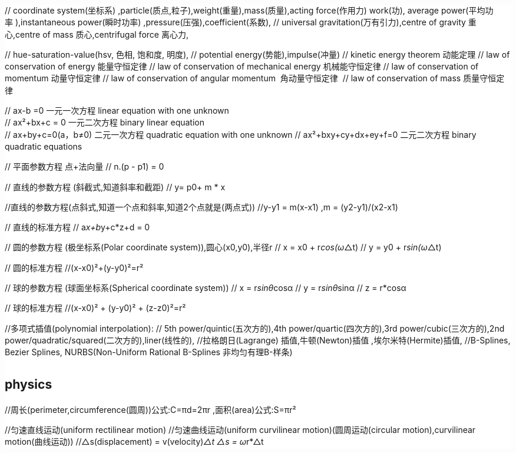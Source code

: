 // coordinate system(坐标系) ,particle(质点,粒子),weight(重量),mass(质量),acting force(作用力) work(功),  average power(平均功率 ),instantaneous power(瞬时功率) ,pressure(压强),coefficient(系数),
// universal gravitation(万有引力),centre of gravity 重心,centre of mass 质心,centrifugal force 离心力,

// hue-saturation-value(hsv, 色相, 饱和度, 明度), 
// potential energy(势能),impulse(冲量)
// kinetic energy theorem 动能定理
// law of conservation of energy 能量守恒定律
// law of conservation of mechanical energy 机械能守恒定律
// law of conservation of momentum 动量守恒定律 
// law of conservation of angular momentum  角动量守恒定律 
// law of conservation of mass 质量守恒定律

//  ax-b =0                           一元一次方程 linear equation with one unknown  
//  ax²+bx+c = 0                  		一元二次方程 binary linear equation                    
//  ax+by+c=0(a，b≠0)        					二元一次方程 quadratic equation with one unknown
//  ax²+bxy+cy+dx+ey+f=0   						二元二次方程 binary quadratic equations


// 平面参数方程 点+法向量
// n.(p - p1) = 0

// 直线的参数方程 (斜截式,知道斜率和截距)
// y= p0+ m * x

//直线的参数方程(点斜式,知道一个点和斜率,知道2个点就是(两点式))
//y-y1 = m(x-x1) ,m = (y2-y1)/(x2-x1)

// 直线的标准方程
// a*x+b*y+c*z+d = 0

// 圆的参数方程 (极坐标系(Polar coordinate system)),圆心(x0,y0),半径r
// x = x0 + r*cos(ω*△t)
// y = y0 + r*sin(ω*△t)

// 圆的标准方程
//(x-x0)²+(y-y0)²=r²

// 球的参数方程 (球面坐标系(Spherical coordinate system))
// x = r*sinθ*cosα
// y = r*sinθ*sinα
// z = r*cosα

// 球的标准方程
//(x-x0)² + (y-y0)² + (z-z0)²=r²

//多项式插值(polynomial interpolation):
// 5th power/quintic(五次方的),4th power/quartic(四次方的),3rd power/cubic(三次方的),2nd power/quadratic/squared(二次方的),liner(线性的),
//拉格朗日(Lagrange) 插值,牛顿(Newton)插值 ,埃尔米特(Hermite)插值,
//B-Splines,  Bezier Splines, NURBS(Non-Uniform Rational B-Splines 非均匀有理B-样条)

## physics

//周长(perimeter,circumference(圆周))公式:C=πd=2πr ,面积(area)公式:S=πr²

//匀速直线运动(uniform rectilinear motion) 
//匀速曲线运动(uniform curvilinear motion)(圆周运动(circular motion),curvilinear motion(曲线运动))
//△s(displacement) = v(velocity)*△t               △s = ω*r*△t
